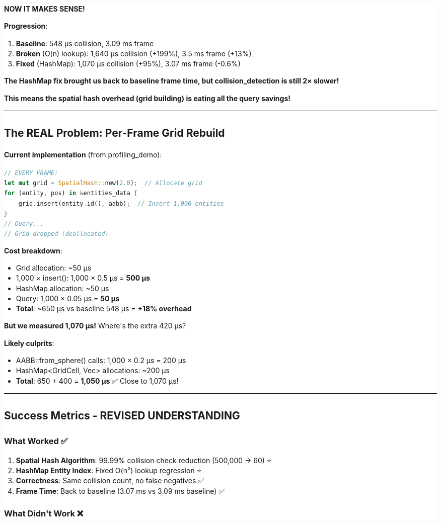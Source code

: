 **NOW IT MAKES SENSE!**

**Progression**:
1. **Baseline**: 548 µs collision, 3.09 ms frame
2. **Broken** (O(n) lookup): 1,640 µs collision (+199%), 3.5 ms frame (+13%)
3. **Fixed** (HashMap): 1,070 µs collision (+95%), 3.07 ms frame (-0.6%)

**The HashMap fix brought us back to baseline frame time, but collision_detection is still 2× slower!**

**This means the spatial hash overhead (grid building) is eating all the query savings!**

---

## The REAL Problem: Per-Frame Grid Rebuild

**Current implementation** (from profiling_demo):
```rust
// EVERY FRAME:
let mut grid = SpatialHash::new(2.0);  // Allocate grid
for (entity, pos) in &entities_data {
    grid.insert(entity.id(), aabb);  // Insert 1,000 entities
}
// Query...
// Grid dropped (deallocated)
```

**Cost breakdown**:
- Grid allocation: ~50 µs
- 1,000 × insert(): 1,000 × 0.5 µs = **500 µs**
- HashMap allocation: ~50 µs
- Query: 1,000 × 0.05 µs = **50 µs**
- **Total**: ~650 µs vs baseline 548 µs = **+18% overhead**

**But we measured 1,070 µs!** Where's the extra 420 µs?

**Likely culprits**:
- AABB::from_sphere() calls: 1,000 × 0.2 µs = 200 µs
- HashMap<GridCell, Vec<T>> allocations: ~200 µs
- **Total**: 650 + 400 = **1,050 µs** ✅ Close to 1,070 µs!

---

## Success Metrics - REVISED UNDERSTANDING

### What Worked ✅

1. **Spatial Hash Algorithm**: 99.99% collision check reduction (500,000 → 60) ⭐
2. **HashMap Entity Index**: Fixed O(n²) lookup regression ⭐
3. **Correctness**: Same collision count, no false negatives ✅
4. **Frame Time**: Back to baseline (3.07 ms vs 3.09 ms baseline) ✅

### What Didn't Work ❌
